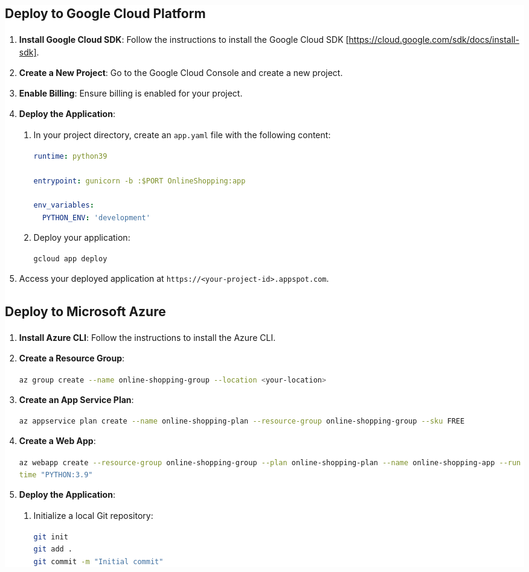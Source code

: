 ## Deploy to Google Cloud Platform

1. **Install Google Cloud SDK**: Follow the instructions to install the Google Cloud SDK [https://cloud.google.com/sdk/docs/install-sdk].
2. **Create a New Project**: Go to the Google Cloud Console and create a new project.
3. **Enable Billing**: Ensure billing is enabled for your project.
4. **Deploy the Application**:

    1. In your project directory, create an `app.yaml` file with the following content:

        ```yaml
        runtime: python39

        entrypoint: gunicorn -b :$PORT OnlineShopping:app

        env_variables:
          PYTHON_ENV: 'development'
        ```

    2. Deploy your application:

        ```bash
        gcloud app deploy
        ```

5. Access your deployed application at `https://<your-project-id>.appspot.com`.

## Deploy to Microsoft Azure

1. **Install Azure CLI**: Follow the instructions to install the Azure CLI.
2. **Create a Resource Group**:

    ```bash
    az group create --name online-shopping-group --location <your-location>
    ```

3. **Create an App Service Plan**:

    ```bash
    az appservice plan create --name online-shopping-plan --resource-group online-shopping-group --sku FREE
    ```

4. **Create a Web App**:

    ```bash
    az webapp create --resource-group online-shopping-group --plan online-shopping-plan --name online-shopping-app --runtime "PYTHON:3.9"
    ```

5. **Deploy the Application**:

    1. Initialize a local Git repository:

        ```bash
        git init
        git add .
        git commit -m "Initial commit"
        ```
